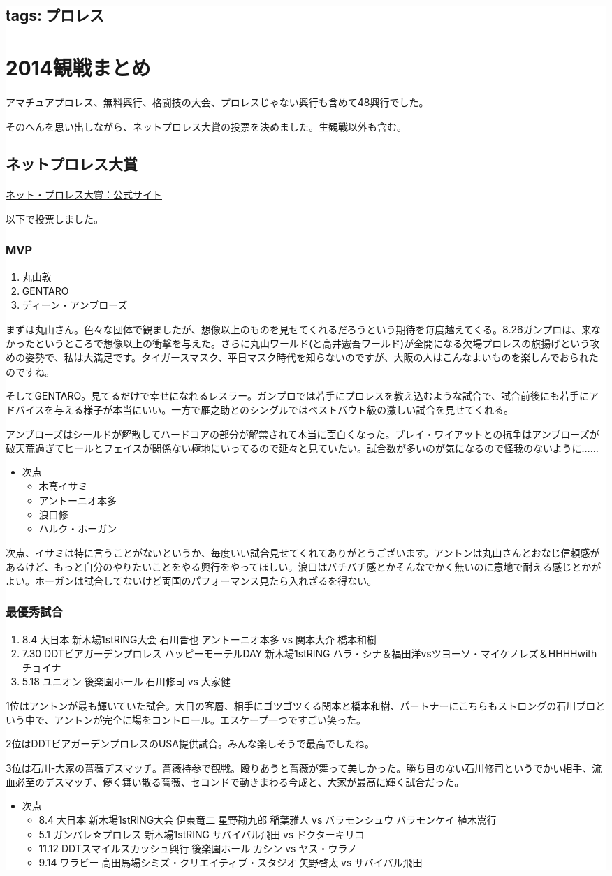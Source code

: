 tags: プロレス
---
# 2014観戦まとめ

アマチュアプロレス、無料興行、格闘技の大会、プロレスじゃない興行も含めて48興行でした。

そのへんを思い出しながら、ネットプロレス大賞の投票を決めました。生観戦以外も含む。

## ネットプロレス大賞

[ネット・プロレス大賞：公式サイト](http://beye2.com/blogid_26.html "ネット・プロレス大賞：公式サイト")

以下で投票しました。

### MVP

1. 丸山敦
2. GENTARO
3. ディーン・アンブローズ

まずは丸山さん。色々な団体で観ましたが、想像以上のものを見せてくれるだろうという期待を毎度越えてくる。8.26ガンプロは、来なかったというところで想像以上の衝撃を与えた。さらに丸山ワールド(と高井憲吾ワールド)が全開になる欠場プロレスの旗揚げという攻めの姿勢で、私は大満足です。タイガースマスク、平日マスク時代を知らないのですが、大阪の人はこんなよいものを楽しんでおられたのですね。

そしてGENTARO。見てるだけで幸せになれるレスラー。ガンプロでは若手にプロレスを教え込むような試合で、試合前後にも若手にアドバイスを与える様子が本当にいい。一方で雁之助とのシングルではベストバウト級の激しい試合を見せてくれる。

アンブローズはシールドが解散してハードコアの部分が解禁されて本当に面白くなった。ブレイ・ワイアットとの抗争はアンブローズが破天荒過ぎてヒールとフェイスが関係ない極地にいってるので延々と見ていたい。試合数が多いのが気になるので怪我のないように……

- 次点
    - 木高イサミ
    - アントーニオ本多
    - 浪口修
    - ハルク・ホーガン

次点、イサミは特に言うことがないというか、毎度いい試合見せてくれてありがとうございます。アントンは丸山さんとおなじ信頼感があるけど、もっと自分のやりたいことをやる興行をやってほしい。浪口はバチバチ感とかそんなでかく無いのに意地で耐える感じとかがよい。ホーガンは試合してないけど両国のパフォーマンス見たら入れざるを得ない。

### 最優秀試合

1. 8.4 大日本 新木場1stRING大会 石川晋也 アントーニオ本多 vs 関本大介 橋本和樹
2. 7.30 DDTビアガーデンプロレス ハッピーモーテルDAY 新木場1stRING ハラ・シナ＆福田洋vsツヨーソ・マイケノレズ＆HHHHwithチョイナ
3. 5.18 ユニオン 後楽園ホール 石川修司 vs 大家健

1位はアントンが最も輝いていた試合。大日の客層、相手にゴツゴツくる関本と橋本和樹、パートナーにこちらもストロングの石川プロという中で、アントンが完全に場をコントロール。エスケープ一つですごい笑った。

2位はDDTビアガーデンプロレスのUSA提供試合。みんな楽しそうで最高でしたね。

3位は石川-大家の薔薇デスマッチ。薔薇持参で観戦。殴りあうと薔薇が舞って美しかった。勝ち目のない石川修司というでかい相手、流血必至のデスマッチ、儚く舞い散る薔薇、セコンドで動きまわる今成と、大家が最高に輝く試合だった。

- 次点
    - 8.4 大日本 新木場1stRING大会 伊東竜二 星野勘九郎 稲葉雅人 vs バラモンシュウ バラモンケイ 植木嵩行
    - 5.1 ガンバレ☆プロレス 新木場1stRING サバイバル飛田 vs ドクターキリコ
    - 11.12 DDTスマイルスカッシュ興行 後楽園ホール カシン vs ヤス・ウラノ
    - 9.14 ワラビー 高田馬場シミズ・クリエイティブ・スタジオ 矢野啓太 vs サバイバル飛田
